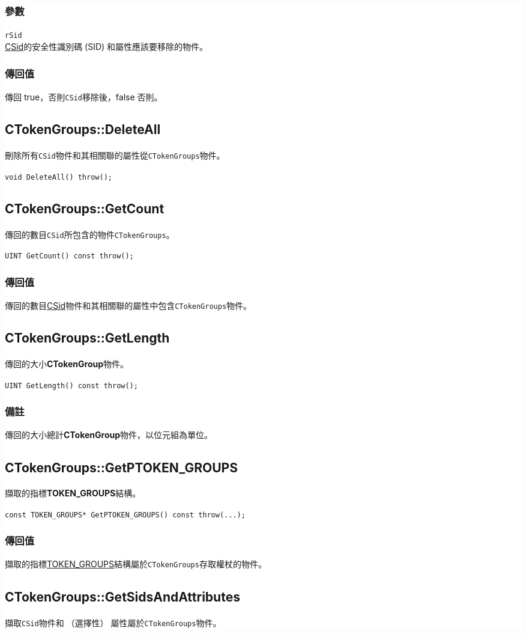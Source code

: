 ### <a name="parameters"></a>參數  
 `rSid`  
 [CSid](../../atl/reference/csid-class.md)的安全性識別碼 (SID) 和屬性應該要移除的物件。  
  
### <a name="return-value"></a>傳回值  
 傳回 true，否則`CSid`移除後，false 否則。  
  
##  <a name="deleteall"></a>  CTokenGroups::DeleteAll  
 刪除所有`CSid`物件和其相關聯的屬性從`CTokenGroups`物件。  
  
```
void DeleteAll() throw();
```  
  
##  <a name="getcount"></a>  CTokenGroups::GetCount  
 傳回的數目`CSid`所包含的物件`CTokenGroups`。  
  
```
UINT GetCount() const throw();
```  
  
### <a name="return-value"></a>傳回值  
 傳回的數目[CSid](../../atl/reference/csid-class.md)物件和其相關聯的屬性中包含`CTokenGroups`物件。  
  
##  <a name="getlength"></a>  CTokenGroups::GetLength  
 傳回的大小**CTokenGroup**物件。  
  
```
UINT GetLength() const throw();
```  
  
### <a name="remarks"></a>備註  
 傳回的大小總計**CTokenGroup**物件，以位元組為單位。  
  
##  <a name="getptoken_groups"></a>  CTokenGroups::GetPTOKEN_GROUPS  
 擷取的指標**TOKEN_GROUPS**結構。  
  
```
const TOKEN_GROUPS* GetPTOKEN_GROUPS() const throw(...);
```  
  
### <a name="return-value"></a>傳回值  
 擷取的指標[TOKEN_GROUPS](http://msdn.microsoft.com/library/windows/desktop/aa379624)結構屬於`CTokenGroups`存取權杖的物件。  
  
##  <a name="getsidsandattributes"></a>  CTokenGroups::GetSidsAndAttributes  
 擷取`CSid`物件和 （選擇性） 屬性屬於`CTokenGroups`物件。  
  